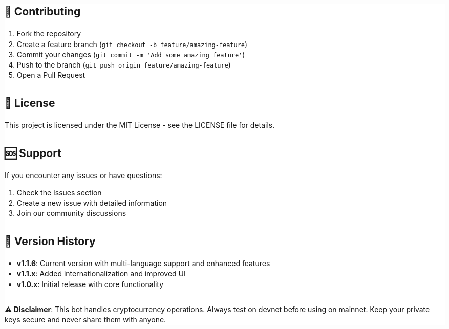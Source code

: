 ## 🤝 Contributing

1. Fork the repository
2. Create a feature branch (`git checkout -b feature/amazing-feature`)
3. Commit your changes (`git commit -m 'Add some amazing feature'`)
4. Push to the branch (`git push origin feature/amazing-feature`)
5. Open a Pull Request

## 📄 License

This project is licensed under the MIT License - see the LICENSE file for details.

## 🆘 Support

If you encounter any issues or have questions:

1. Check the [Issues](../../issues) section
2. Create a new issue with detailed information
3. Join our community discussions

## 🔄 Version History

- **v1.1.6**: Current version with multi-language support and enhanced features
- **v1.1.x**: Added internationalization and improved UI
- **v1.0.x**: Initial release with core functionality

---

**⚠️ Disclaimer**: This bot handles cryptocurrency operations. Always test on devnet before using on mainnet. Keep your private keys secure and never share them with anyone.